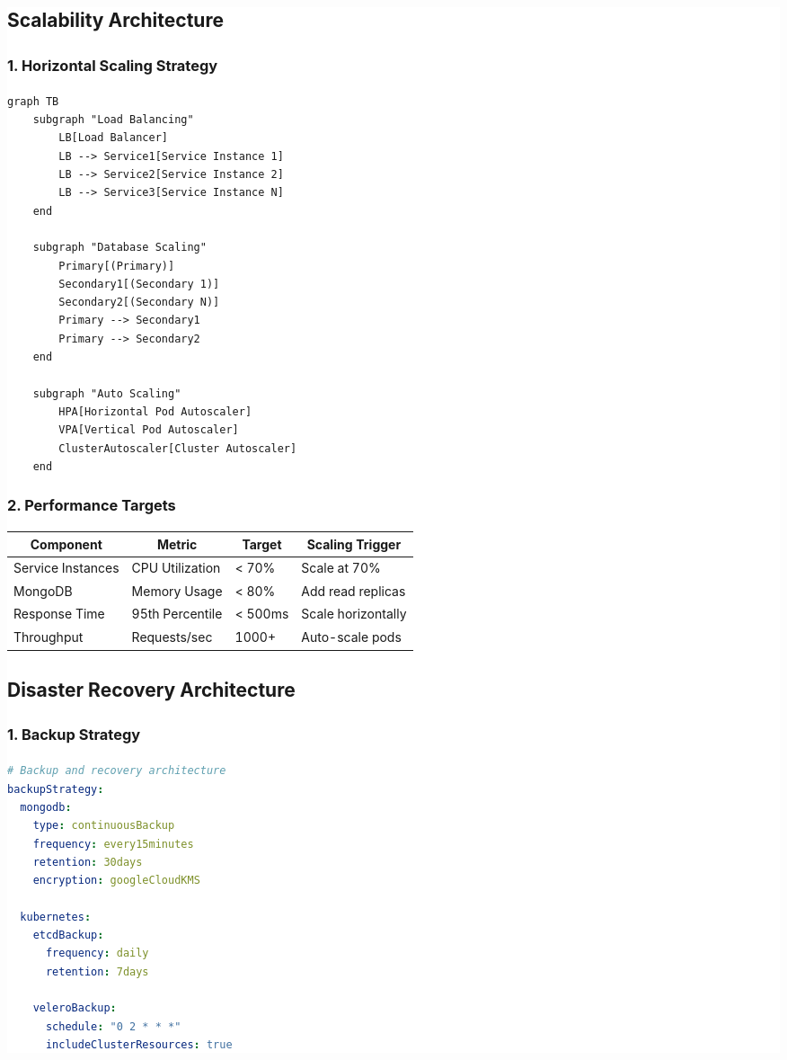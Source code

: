 ## Scalability Architecture

### 1. Horizontal Scaling Strategy

```mermaid
graph TB
    subgraph "Load Balancing"
        LB[Load Balancer]
        LB --> Service1[Service Instance 1]
        LB --> Service2[Service Instance 2]
        LB --> Service3[Service Instance N]
    end
    
    subgraph "Database Scaling"
        Primary[(Primary)]
        Secondary1[(Secondary 1)]
        Secondary2[(Secondary N)]
        Primary --> Secondary1
        Primary --> Secondary2
    end
    
    subgraph "Auto Scaling"
        HPA[Horizontal Pod Autoscaler]
        VPA[Vertical Pod Autoscaler]
        ClusterAutoscaler[Cluster Autoscaler]
    end
```

### 2. Performance Targets

| Component | Metric | Target | Scaling Trigger |
|-----------|--------|--------|-----------------|
| Service Instances | CPU Utilization | < 70% | Scale at 70% |
| MongoDB | Memory Usage | < 80% | Add read replicas |
| Response Time | 95th Percentile | < 500ms | Scale horizontally |
| Throughput | Requests/sec | 1000+ | Auto-scale pods |

## Disaster Recovery Architecture

### 1. Backup Strategy

```yaml
# Backup and recovery architecture
backupStrategy:
  mongodb:
    type: continuousBackup
    frequency: every15minutes
    retention: 30days
    encryption: googleCloudKMS
    
  kubernetes:
    etcdBackup:
      frequency: daily
      retention: 7days
    
    veleroBackup:
      schedule: "0 2 * * *"
      includeClusterResources: true
```
